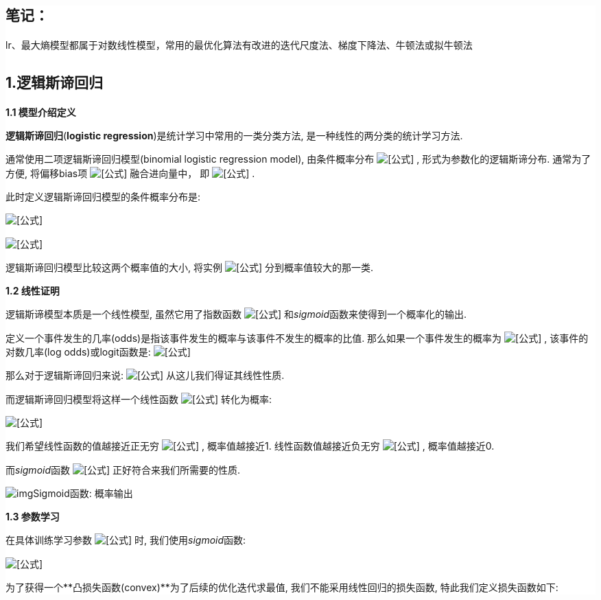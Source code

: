 ## 笔记：

lr、最大熵模型都属于对数线性模型，常用的最优化算法有改进的迭代尺度法、梯度下降法、牛顿法或拟牛顿法

## 1.逻辑斯谛回归

**1.1 模型介绍定义**

**逻辑斯谛回归**(**logistic regression**)是统计学习中常用的一类分类方法, 是一种线性的两分类的统计学习方法.

通常使用二项逻辑斯谛回归模型(binomial logistic regression model), 由条件概率分布 ![[公式]](https://www.zhihu.com/equation?tex=%5Cmathbf%7BP%7D%28%5Cmathbf%7BY%7D%7C%5Cmathbf%7BX%7D%29) , 形式为参数化的逻辑斯谛分布. 通常为了方便, 将偏移bias项 ![[公式]](https://www.zhihu.com/equation?tex=b) 融合进向量中， 即 ![[公式]](https://www.zhihu.com/equation?tex=w+%3D+%28w%5E%7B%281%29%7D%2Cw%5E%7B%282%29%7D%2C%5Ccdots%2C+w%5E%7B%28n%29%7D%2C+b%29%5ET%2C+x+%3D+%28x%5E%7B%281%29%7D%2Cx%5E%7B%282%29%7D%2C+%5Ccdots%2C+x%5E%7B%28n%29%7D%2C+1%29%5ET) .

此时定义逻辑斯谛回归模型的条件概率分布是:

![[公式]](https://www.zhihu.com/equation?tex=%5Cmathbf%7BP%7D%28%5Cmathbf%7BY%7D%3D1%7CX%29+%3D+%5Cfrac%7B%5Cexp%7B%28w%5Ccdot+x%2Bb%29%7D%7D%7B1%2B%5Cexp%7B%28w%5Ccdot+x%2Bb%29%7D%7D)

![[公式]](https://www.zhihu.com/equation?tex=%5Cmathbf%7BP%7D%28%5Cmathbf%7BY%7D%3D0%7CX%29+%3D+%5Cfrac%7B1%7D%7B1%2B%5Cexp%7B%28w%5Ccdot+x%2Bb%29%7D%7D)

逻辑斯谛回归模型比较这两个概率值的大小, 将实例 ![[公式]](https://www.zhihu.com/equation?tex=x) 分到概率值较大的那一类.

**1.2 线性证明**

逻辑斯谛模型本质是一个线性模型, 虽然它用了指数函数 ![[公式]](https://www.zhihu.com/equation?tex=%5Cexp%7B%7D) 和*sigmoid*函数来使得到一个概率化的输出.

定义一个事件发生的几率(odds)是指该事件发生的概率与该事件不发生的概率的比值. 那么如果一个事件发生的概率为 ![[公式]](https://www.zhihu.com/equation?tex=p) , 该事件的对数几率(log odds)或logit函数是: ![[公式]](https://www.zhihu.com/equation?tex=%5Ctext%7Blogit%7D%28p%29%3D%5Clog%7B%5Cfrac%7Bp%7D%7B1-p%7D%7D)

那么对于逻辑斯谛回归来说: ![[公式]](https://www.zhihu.com/equation?tex=%5Clog%7B%5Cfrac%7B%5Cmathbf%7BP%7D%28%5Cmathbf%7BY%7D%3D1%7Cx%29%29%7D%7B1-%5Cmathbf%7BP%7D%28%5Cmathbf%7BY%7D%3D1%7Cx%29%7D%7D%3Dw%5Ccdot+x) 从这儿我们得证其线性性质.

而逻辑斯谛回归模型将这样一个线性函数 ![[公式]](https://www.zhihu.com/equation?tex=w%5Ccdot+x) 转化为概率:

![[公式]](https://www.zhihu.com/equation?tex=%5Cmathbf%7BP%7D%28%5Cmathbf%7BY%7D%3D1%7Cx%29%3D%5Cfrac%7B%5Cexp%7B%28w%5Ccdot+x%29%7D%7D%7B1%2B%5Cexp%7B%28w%5Ccdot+x%29%7D%7D)

我们希望线性函数的值越接近正无穷 ![[公式]](https://www.zhihu.com/equation?tex=%2B%5Cinfty) , 概率值越接近1. 线性函数值越接近负无穷 ![[公式]](https://www.zhihu.com/equation?tex=-%5Cinfty) , 概率值越接近0.

而*sigmoid*函数 ![[公式]](https://www.zhihu.com/equation?tex=%5Cfrac%7B1%7D%7B1%2Be%5E%7B-x%7D%7D) 正好符合来我们所需要的性质.

![img](https://pic2.zhimg.com/80/v2-ece3e3b4258e5e7b85e65c24c2d1e8b1_1440w.jpg)Sigmoid函数: 概率输出

**1.3 参数学习**

在具体训练学习参数 ![[公式]](https://www.zhihu.com/equation?tex=w) 时, 我们使用*sigmoid*函数:

![[公式]](https://www.zhihu.com/equation?tex=h%28w%5Ccdot+x%29+%3D+%5Cfrac%7B1%7D%7B1%2Be%5E%7B-w%5Ccdot+x%7D%7D)

为了获得一个**凸损失函数(convex)**为了后续的优化迭代求最值, 我们不能采用线性回归的损失函数, 特此我们定义损失函数如下:
